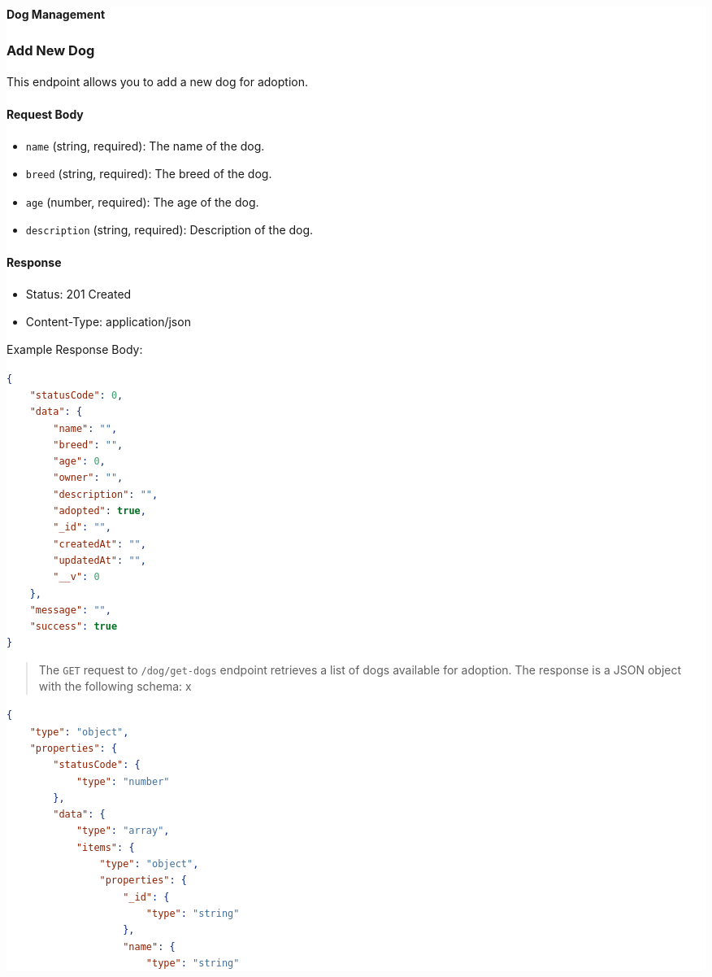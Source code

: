 
#### Dog Management


### Add New Dog

This endpoint allows you to add a new dog for adoption.

#### Request Body

- `name` (string, required): The name of the dog.
    
- `breed` (string, required): The breed of the dog.
    
- `age` (number, required): The age of the dog.
    
- `description` (string, required): Description of the dog.
    

#### Response

- Status: 201 Created
    
- Content-Type: application/json
    

Example Response Body:

``` json
{
    "statusCode": 0,
    "data": {
        "name": "",
        "breed": "",
        "age": 0,
        "owner": "",
        "description": "",
        "adopted": true,
        "_id": "",
        "createdAt": "",
        "updatedAt": "",
        "__v": 0
    },
    "message": "",
    "success": true
}

 ```

> The `GET` request to `/dog/get-dogs` endpoint retrieves a list of dogs available for adoption. The response is a JSON object with the following schema: 
  x

``` json
{
    "type": "object",
    "properties": {
        "statusCode": {
            "type": "number"
        },
        "data": {
            "type": "array",
            "items": {
                "type": "object",
                "properties": {
                    "_id": {
                        "type": "string"
                    },
                    "name": {
                        "type": "string"
```